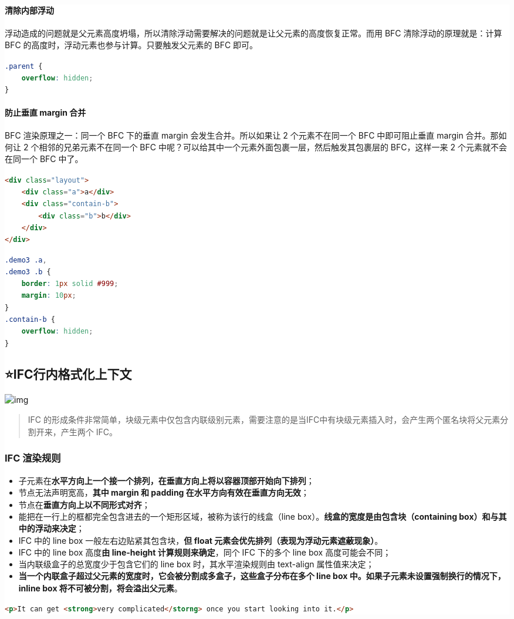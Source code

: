 #### 清除内部浮动

浮动造成的问题就是父元素高度坍塌，所以清除浮动需要解决的问题就是让父元素的高度恢复正常。而用 BFC 清除浮动的原理就是：计算 BFC 的高度时，浮动元素也参与计算。只要触发父元素的 BFC 即可。

```css
.parent {
    overflow: hidden;
}
```

#### 防止垂直 margin 合并

BFC 渲染原理之一：同一个 BFC 下的垂直 margin 会发生合并。所以如果让 2 个元素不在同一个 BFC 中即可阻止垂直 margin 合并。那如何让 2 个相邻的兄弟元素不在同一个 BFC 中呢？可以给其中一个元素外面包裹一层，然后触发其包裹层的 BFC，这样一来 2 个元素就不会在同一个 BFC 中了。

```html
<div class="layout">
    <div class="a">a</div>
    <div class="contain-b">
        <div class="b">b</div>
    </div>
</div>
```

```css
.demo3 .a,
.demo3 .b {
    border: 1px solid #999;
    margin: 10px;
}
.contain-b {
    overflow: hidden;
}
```

## ⭐IFC行内格式化上下文

![img](https://github.com/NoAlligator/pico/blob/main/img/5cee1281ae5f44a69abc94fb9fa760fd~tplv-k3u1fbpfcp-watermark.awebp?raw=true)

> IFC 的形成条件非常简单，块级元素中仅包含内联级别元素，需要注意的是当IFC中有块级元素插入时，会产生两个匿名块将父元素分割开来，产生两个 IFC。

### IFC 渲染规则

- 子元素在**水平方向上一个接一个排列，在垂直方向上将以容器顶部开始向下排列**；
- 节点无法声明宽高，**其中 margin 和 padding 在水平方向有效在垂直方向无效**；
- 节点在**垂直方向上以不同形式对齐**；
- 能把在一行上的框都完全包含进去的一个矩形区域，被称为该行的线盒（line box）。**线盒的宽度是由包含块（containing box）和与其中的浮动来决定**；
- IFC 中的 line box 一般左右边贴紧其包含块，**但 float 元素会优先排列（表现为浮动元素遮蔽现象）**。
- IFC 中的 line box 高度**由 line-height 计算规则来确定**，同个 IFC 下的多个 line box 高度可能会不同；
- 当内联级盒子的总宽度少于包含它们的 line box 时，其水平渲染规则由 text-align 属性值来决定；
- **当一个内联盒子超过父元素的宽度时，它会被分割成多盒子，这些盒子分布在多个 line box 中。如果子元素未设置强制换行的情况下，inline box 将不可被分割，将会溢出父元素**。

```html
<p>It can get <strong>very complicated</storng> once you start looking into it.</p>
```
